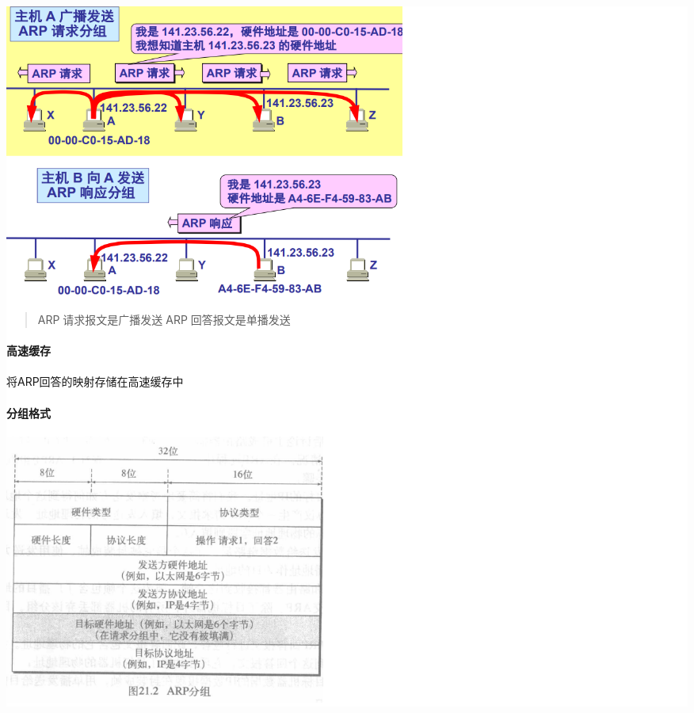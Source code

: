<img src="./pics/21/1.1ARP.png" width="500"/>

>ARP 请求报文是广播发送
ARP 回答报文是单播发送
#### 高速缓存
将ARP回答的映射存储在高速缓存中
#### 分组格式
<img src="./pics/21/1.2ARP分组.png" width="400"/>
